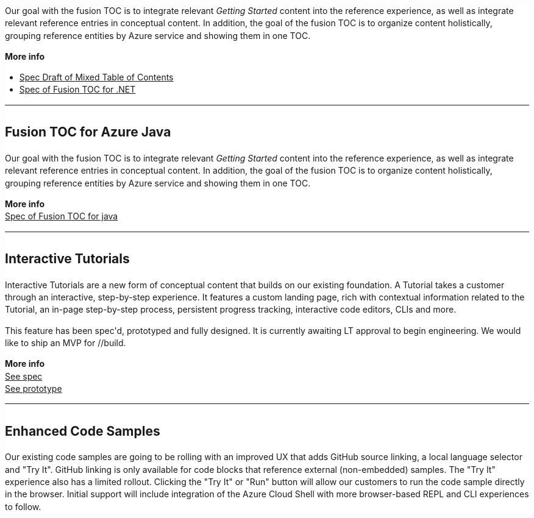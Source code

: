 Our goal with the fusion TOC is to integrate relevant _Getting Started_ content into the reference experience, as well as integrate relevant reference entries in conceptual content. In addition, the goal of the fusion TOC is to organize content holistically, grouping reference entities by Azure service and showing them in one TOC.

**More info**<br>
* [Spec Draft of Mixed Table of Contents](https://microsoft.sharepoint.com/teams/CE_CSI/Shared%20Documents/CSI%20Spec%20Library/Docs/mixed-toc-final.docx?web=1) 
* [Spec of Fusion TOC for .NET](https://review.docs.microsoft.com/en-us/new-hope/specs/reference/net-and-java-fusion-tocs) 

***

## Fusion TOC for Azure Java

Our goal with the fusion TOC is to integrate relevant _Getting Started_ content into the reference experience, as well as integrate relevant reference entries in conceptual content. In addition, the goal of the fusion TOC is to organize content holistically, grouping reference entities by Azure service and showing them in one TOC.

**More info**<br>
[Spec of Fusion TOC for java](https://review.docs.microsoft.com/en-us/new-hope/specs/reference/net-and-java-fusion-tocs) 

***

## Interactive Tutorials

Interactive Tutorials are a new form of conceptual content that builds on our existing foundation. A Tutorial takes a customer through an interactive, step-by-step experience. It features a custom landing page, rich with contextual information related to the Tutorial, an in-page step-by-step process, persistent progress tracking, interactive code editors, CLIs and more.

This feature has been spec'd, prototyped and fully designed. It is currently awaiting LT approval to begin engineering. We would like to ship an MVP for //build.

**More info**<br>
[See spec](https://review.docs.microsoft.com/en-us/new-hope/specs/conceptual/interactive-guides?branch=master)<br>
[See prototype](https://review.docs.microsoft.com/en-us/new-hope/prototypes/interactive-guides/index.html)<br>

***

## Enhanced Code Samples

Our existing code samples are going to be rolling with an improved UX that adds GitHub source linking, a local language selector and "Try It". GitHub linking is only available for code blocks that reference external (non-embedded) samples. The "Try It" experience also has a limited rollout. Clicking the "Try It" or "Run" button will allow our customers to run the code sample directly in the browser. Initial support will include integration of the Azure Cloud Shell with more browser-based REPL and CLI experiences to follow.
